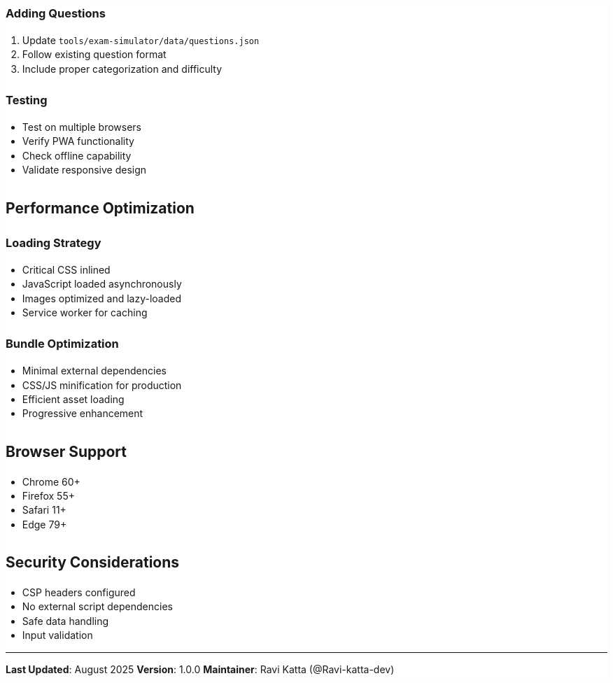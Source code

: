 ### Adding Questions
1. Update `tools/exam-simulator/data/questions.json`
2. Follow existing question format
3. Include proper categorization and difficulty

### Testing
- Test on multiple browsers
- Verify PWA functionality
- Check offline capability
- Validate responsive design

## Performance Optimization

### Loading Strategy
- Critical CSS inlined
- JavaScript loaded asynchronously
- Images optimized and lazy-loaded
- Service worker for caching

### Bundle Optimization
- Minimal external dependencies
- CSS/JS minification for production
- Efficient asset loading
- Progressive enhancement

## Browser Support
- Chrome 60+
- Firefox 55+
- Safari 11+
- Edge 79+

## Security Considerations
- CSP headers configured
- No external script dependencies
- Safe data handling
- Input validation

---

**Last Updated**: August 2025
**Version**: 1.0.0
**Maintainer**: Ravi Katta (@Ravi-katta-dev)
